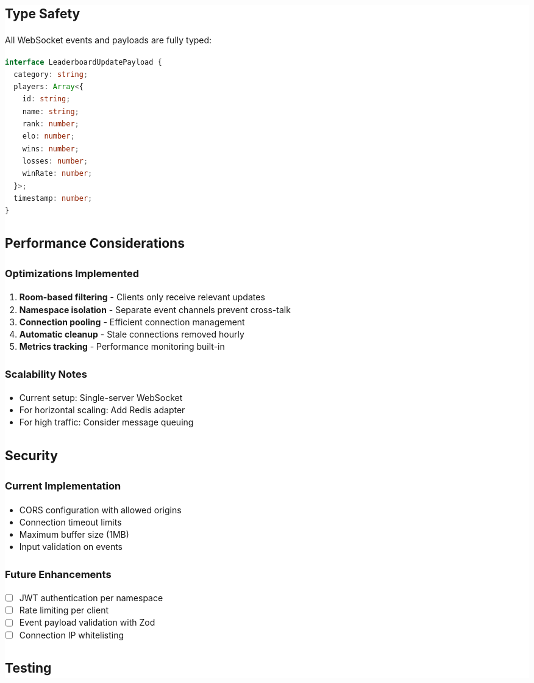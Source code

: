 ## Type Safety

All WebSocket events and payloads are fully typed:

```typescript
interface LeaderboardUpdatePayload {
  category: string;
  players: Array<{
    id: string;
    name: string;
    rank: number;
    elo: number;
    wins: number;
    losses: number;
    winRate: number;
  }>;
  timestamp: number;
}
```

## Performance Considerations

### Optimizations Implemented
1. **Room-based filtering** - Clients only receive relevant updates
2. **Namespace isolation** - Separate event channels prevent cross-talk
3. **Connection pooling** - Efficient connection management
4. **Automatic cleanup** - Stale connections removed hourly
5. **Metrics tracking** - Performance monitoring built-in

### Scalability Notes
- Current setup: Single-server WebSocket
- For horizontal scaling: Add Redis adapter
- For high traffic: Consider message queuing

## Security

### Current Implementation
- CORS configuration with allowed origins
- Connection timeout limits
- Maximum buffer size (1MB)
- Input validation on events

### Future Enhancements
- [ ] JWT authentication per namespace
- [ ] Rate limiting per client
- [ ] Event payload validation with Zod
- [ ] Connection IP whitelisting

## Testing
